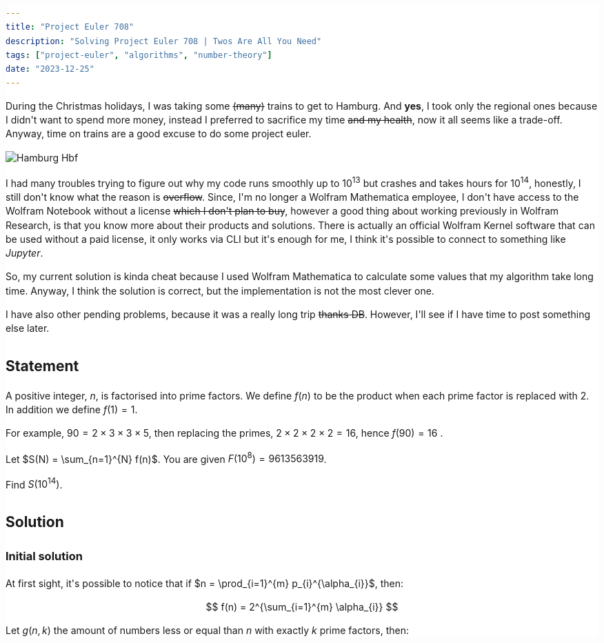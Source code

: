 ```yaml
---
title: "Project Euler 708"
description: "Solving Project Euler 708 | Twos Are All You Need"
tags: ["project-euler", "algorithms", "number-theory"]
date: "2023-12-25"
---
```


During the Christmas holidays, I was taking some ~~(many)~~ trains to get to Hamburg. And **yes**, I took only the regional ones because I didn't want to spend more money, instead I preferred to sacrifice my time ~~and my health~~, now it all seems like a trade-off. Anyway, time on trains are a good excuse to do some project euler.

<img src="https://raw.githubusercontent.com/HeNeos/heneos.github.io/master/assets/img/PE-708/hamburg.jpg" alt="Hamburg Hbf" width="60%" />

I had many troubles trying to figure out why my code runs smoothly up to $10^{13}$ but crashes and takes hours for $10^{14}$, honestly, I still don't know what the reason is ~~overflow~~. Since, I'm no longer a Wolfram Mathematica employee, I don't have access to the Wolfram Notebook without a license ~~which I don't plan to buy~~, however a good thing about working previously in Wolfram Research, is that you know more about their products and solutions. There is actually an official Wolfram Kernel software that can be used without a paid license, it only works via CLI but it's enough for me, I think it's possible to connect to something like *Jupyter*.

So, my current solution is kinda cheat because I used Wolfram Mathematica to calculate some values that my algorithm take long time. Anyway, I think the solution is correct, but the implementation is not the most clever one.

I have also other pending problems, because it was a really long trip ~~thanks DB~~. However, I'll see if I have time to post something else later.

## Statement

A positive integer, $n$, is factorised into prime factors. We define $f(n)$ to be the product when each prime factor is replaced with $2$. In addition we define $f(1) = 1$.

For example, $90 = 2 \times 3 \times 3 \times 5$, then replacing the primes, $2 \times 2 \times 2 \times 2 = 16$, hence $f(90) = 16$ .

Let $S(N) = \sum_{n=1}^{N} f(n)$. You are given $F(10^{8}) = 9613563919$.

Find $S(10^{14})$.

## Solution

### Initial solution

At first sight, it's possible to notice that if $n = \prod_{i=1}^{m} p_{i}^{\alpha_{i}}$, then:

$$
f(n) = 2^{\sum_{i=1}^{m} \alpha_{i}}
$$

Let $g(n, k)$ the amount of numbers less or equal than $n$ with exactly $k$ prime factors, then:
